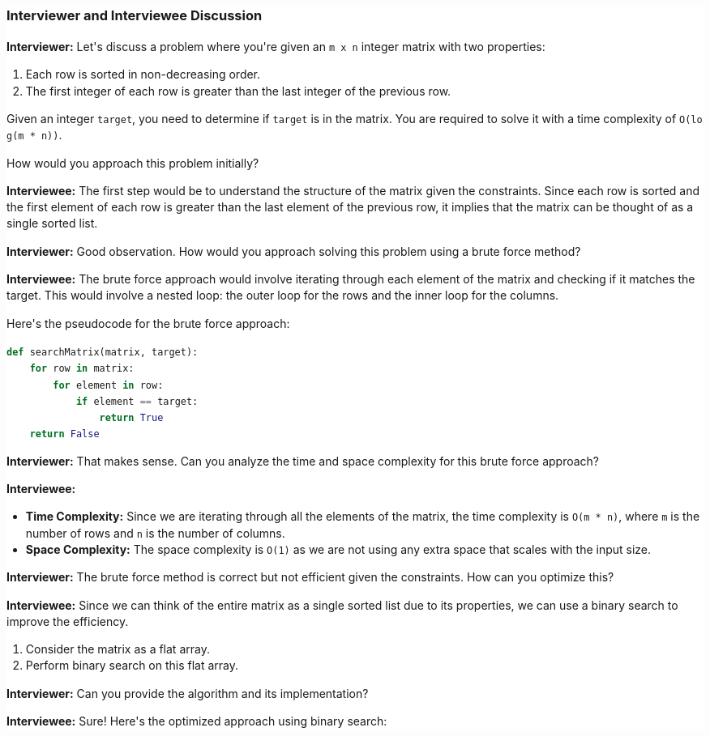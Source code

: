 ### Interviewer and Interviewee Discussion

**Interviewer:** Let's discuss a problem where you're given an `m x n` integer matrix with two properties:
1. Each row is sorted in non-decreasing order.
2. The first integer of each row is greater than the last integer of the previous row.

Given an integer `target`, you need to determine if `target` is in the matrix. You are required to solve it with a time complexity of `O(log(m * n))`.

How would you approach this problem initially?

**Interviewee:** The first step would be to understand the structure of the matrix given the constraints. Since each row is sorted and the first element of each row is greater than the last element of the previous row, it implies that the matrix can be thought of as a single sorted list.

**Interviewer:** Good observation. How would you approach solving this problem using a brute force method?

**Interviewee:** The brute force approach would involve iterating through each element of the matrix and checking if it matches the target. This would involve a nested loop: the outer loop for the rows and the inner loop for the columns.

Here's the pseudocode for the brute force approach:

```python
def searchMatrix(matrix, target):
    for row in matrix:
        for element in row:
            if element == target:
                return True
    return False
```

**Interviewer:** That makes sense. Can you analyze the time and space complexity for this brute force approach?

**Interviewee:** 

- **Time Complexity:** Since we are iterating through all the elements of the matrix, the time complexity is `O(m * n)`, where `m` is the number of rows and `n` is the number of columns.
- **Space Complexity:** The space complexity is `O(1)` as we are not using any extra space that scales with the input size.

**Interviewer:** The brute force method is correct but not efficient given the constraints. How can you optimize this?

**Interviewee:** Since we can think of the entire matrix as a single sorted list due to its properties, we can use a binary search to improve the efficiency.

1. Consider the matrix as a flat array.
2. Perform binary search on this flat array.

**Interviewer:** Can you provide the algorithm and its implementation?

**Interviewee:**
Sure! Here's the optimized approach using binary search:
